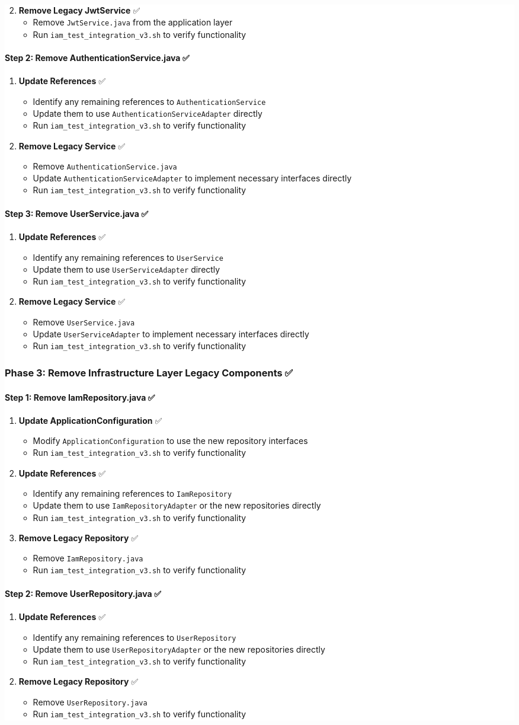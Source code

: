 2. **Remove Legacy JwtService** ✅
   - Remove `JwtService.java` from the application layer
   - Run `iam_test_integration_v3.sh` to verify functionality

#### Step 2: Remove AuthenticationService.java ✅

1. **Update References** ✅
   - Identify any remaining references to `AuthenticationService`
   - Update them to use `AuthenticationServiceAdapter` directly
   - Run `iam_test_integration_v3.sh` to verify functionality

2. **Remove Legacy Service** ✅
   - Remove `AuthenticationService.java`
   - Update `AuthenticationServiceAdapter` to implement necessary interfaces directly
   - Run `iam_test_integration_v3.sh` to verify functionality

#### Step 3: Remove UserService.java ✅

1. **Update References** ✅
   - Identify any remaining references to `UserService`
   - Update them to use `UserServiceAdapter` directly
   - Run `iam_test_integration_v3.sh` to verify functionality

2. **Remove Legacy Service** ✅
   - Remove `UserService.java`
   - Update `UserServiceAdapter` to implement necessary interfaces directly
   - Run `iam_test_integration_v3.sh` to verify functionality

### Phase 3: Remove Infrastructure Layer Legacy Components ✅

#### Step 1: Remove IamRepository.java ✅

1. **Update ApplicationConfiguration** ✅
   - Modify `ApplicationConfiguration` to use the new repository interfaces
   - Run `iam_test_integration_v3.sh` to verify functionality

2. **Update References** ✅
   - Identify any remaining references to `IamRepository`
   - Update them to use `IamRepositoryAdapter` or the new repositories directly
   - Run `iam_test_integration_v3.sh` to verify functionality

3. **Remove Legacy Repository** ✅
   - Remove `IamRepository.java`
   - Run `iam_test_integration_v3.sh` to verify functionality

#### Step 2: Remove UserRepository.java ✅

1. **Update References** ✅
   - Identify any remaining references to `UserRepository`
   - Update them to use `UserRepositoryAdapter` or the new repositories directly
   - Run `iam_test_integration_v3.sh` to verify functionality

2. **Remove Legacy Repository** ✅
   - Remove `UserRepository.java`
   - Run `iam_test_integration_v3.sh` to verify functionality
